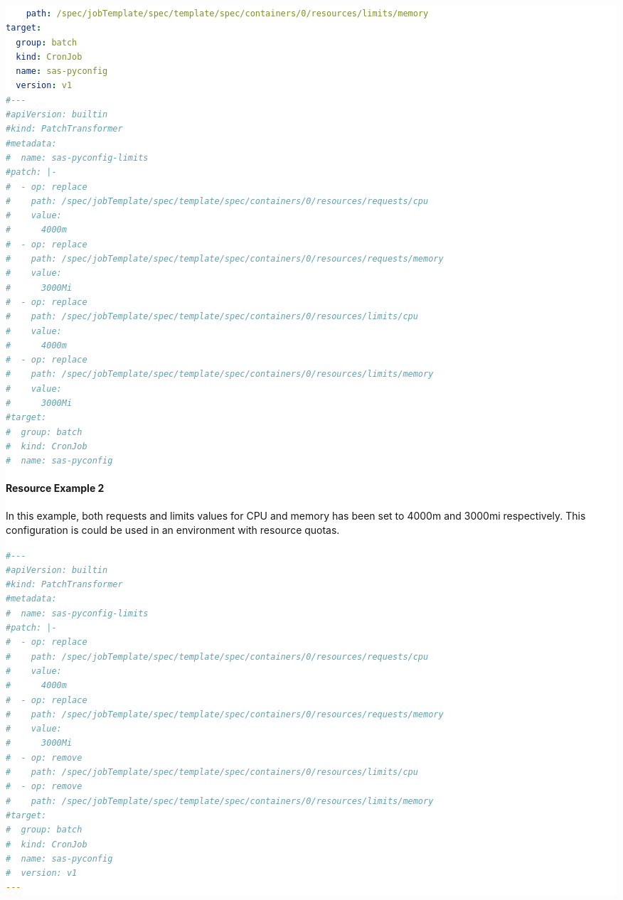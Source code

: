 ```yaml
    path: /spec/jobTemplate/spec/template/spec/containers/0/resources/limits/memory
target:
  group: batch
  kind: CronJob
  name: sas-pyconfig
  version: v1
#---
#apiVersion: builtin
#kind: PatchTransformer
#metadata:
#  name: sas-pyconfig-limits
#patch: |-
#  - op: replace
#    path: /spec/jobTemplate/spec/template/spec/containers/0/resources/requests/cpu
#    value:
#      4000m
#  - op: replace
#    path: /spec/jobTemplate/spec/template/spec/containers/0/resources/requests/memory
#    value:
#      3000Mi
#  - op: replace
#    path: /spec/jobTemplate/spec/template/spec/containers/0/resources/limits/cpu
#    value:
#      4000m
#  - op: replace
#    path: /spec/jobTemplate/spec/template/spec/containers/0/resources/limits/memory
#    value:
#      3000Mi
#target:
#  group: batch
#  kind: CronJob
#  name: sas-pyconfig
```

#### Resource Example 2

In this example, both requests and limits values for CPU and memory has been set to 4000m and 3000mi respectively. This configuration is could be used in an environment with resource quotas.

```yaml
#---
#apiVersion: builtin
#kind: PatchTransformer
#metadata:
#  name: sas-pyconfig-limits
#patch: |-
#  - op: replace
#    path: /spec/jobTemplate/spec/template/spec/containers/0/resources/requests/cpu
#    value:
#      4000m
#  - op: replace
#    path: /spec/jobTemplate/spec/template/spec/containers/0/resources/requests/memory
#    value:
#      3000Mi
#  - op: remove
#    path: /spec/jobTemplate/spec/template/spec/containers/0/resources/limits/cpu
#  - op: remove
#    path: /spec/jobTemplate/spec/template/spec/containers/0/resources/limits/memory
#target:
#  group: batch
#  kind: CronJob
#  name: sas-pyconfig
#  version: v1
---
```